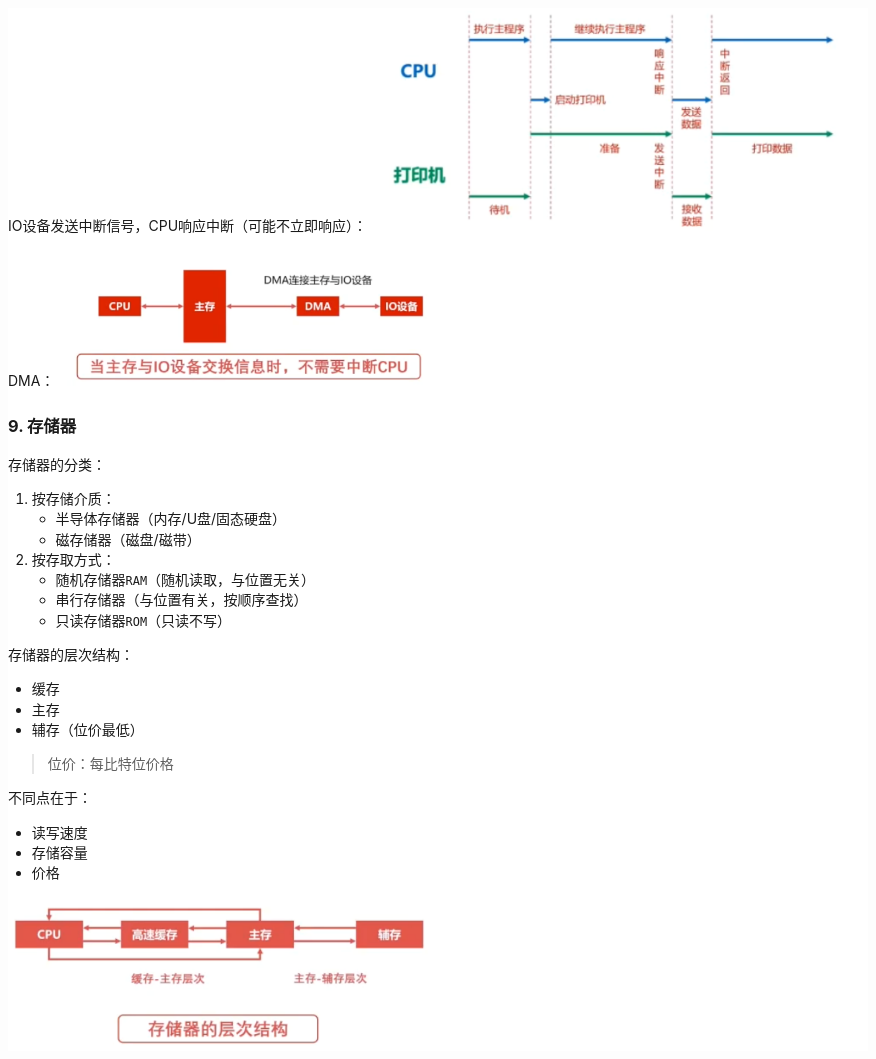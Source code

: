 

IO设备发送中断信号，CPU响应中断（可能不立即响应）：
![中断信号](../../imgs/computer_io_suspend.png)

DMA：
![DMA](../../imgs/computer_io_DMA.png)


### 9. 存储器

存储器的分类：
1. 按存储介质：
   - 半导体存储器（内存/U盘/固态硬盘）
   - 磁存储器（磁盘/磁带）
2. 按存取方式：
   - 随机存储器`RAM`（随机读取，与位置无关）
   - 串行存储器（与位置有关，按顺序查找）
   - 只读存储器`ROM`（只读不写）


存储器的层次结构：
- 缓存
- 主存
- 辅存（位价最低）

> 位价：每比特位价格

不同点在于：
- 读写速度
- 存储容量
- 价格

![存储器](../../imgs/computer_storage.png)
